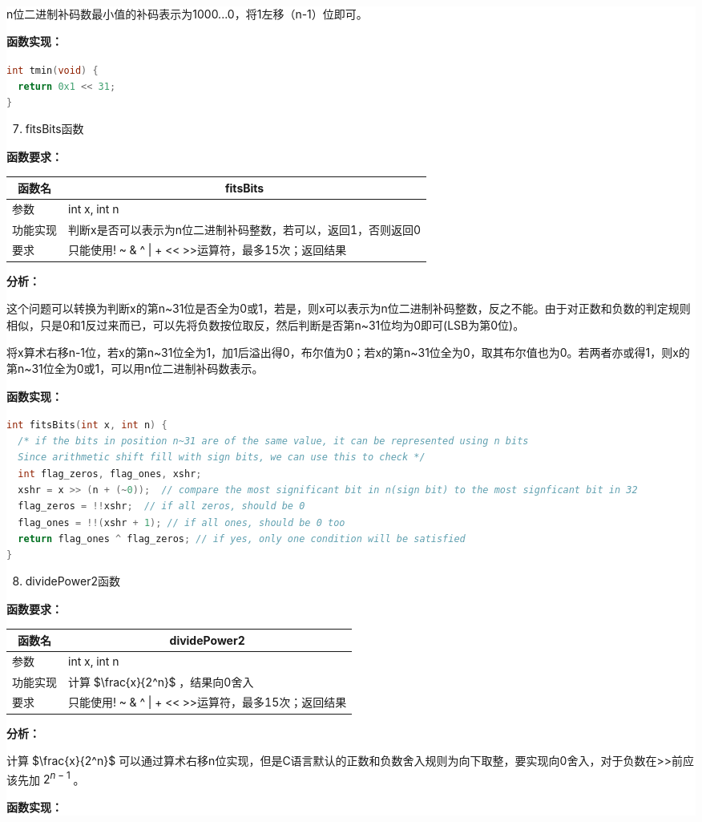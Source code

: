n位二进制补码数最小值的补码表示为1000...0，将1左移（n-1）位即可。

**函数实现：**

```C
int tmin(void) {
  return 0x1 << 31;
}
```

7. fitsBits函数

**函数要求：**

函数名 | fitsBits
-|-
参数 | int x, int n
功能实现 | 判断x是否可以表示为n位二进制补码整数，若可以，返回1，否则返回0
要求 | 只能使用! ~ & ^ \| + << >>运算符，最多15次；返回结果

**分析：**

这个问题可以转换为判断x的第n\~31位是否全为0或1，若是，则x可以表示为n位二进制补码整数，反之不能。由于对正数和负数的判定规则相似，只是0和1反过来而已，可以先将负数按位取反，然后判断是否第n\~31位均为0即可(LSB为第0位)。

将x算术右移n-1位，若x的第n\~31位全为1，加1后溢出得0，布尔值为0；若x的第n\~31位全为0，取其布尔值也为0。若两者亦或得1，则x的第n\~31位全为0或1，可以用n位二进制补码数表示。


**函数实现：**

```C
int fitsBits(int x, int n) {
  /* if the bits in position n~31 are of the same value, it can be represented using n bits
  Since arithmetic shift fill with sign bits, we can use this to check */
  int flag_zeros, flag_ones, xshr;
  xshr = x >> (n + (~0));  // compare the most significant bit in n(sign bit) to the most signficant bit in 32
  flag_zeros = !!xshr;  // if all zeros, should be 0
  flag_ones = !!(xshr + 1); // if all ones, should be 0 too
  return flag_ones ^ flag_zeros; // if yes, only one condition will be satisfied
}
```

8. dividePower2函数

**函数要求：**

函数名 | dividePower2
-|-
参数 | int x, int n
功能实现 | 计算 $\frac{x}{2^n}$ ，结果向0舍入
要求 | 只能使用! ~ & ^ \| + << >>运算符，最多15次；返回结果

**分析：**

计算 $\frac{x}{2^n}$ 可以通过算术右移n位实现，但是C语言默认的正数和负数舍入规则为向下取整，要实现向0舍入，对于负数在>>前应该先加 $2^{n-1}$ 。

**函数实现：**
